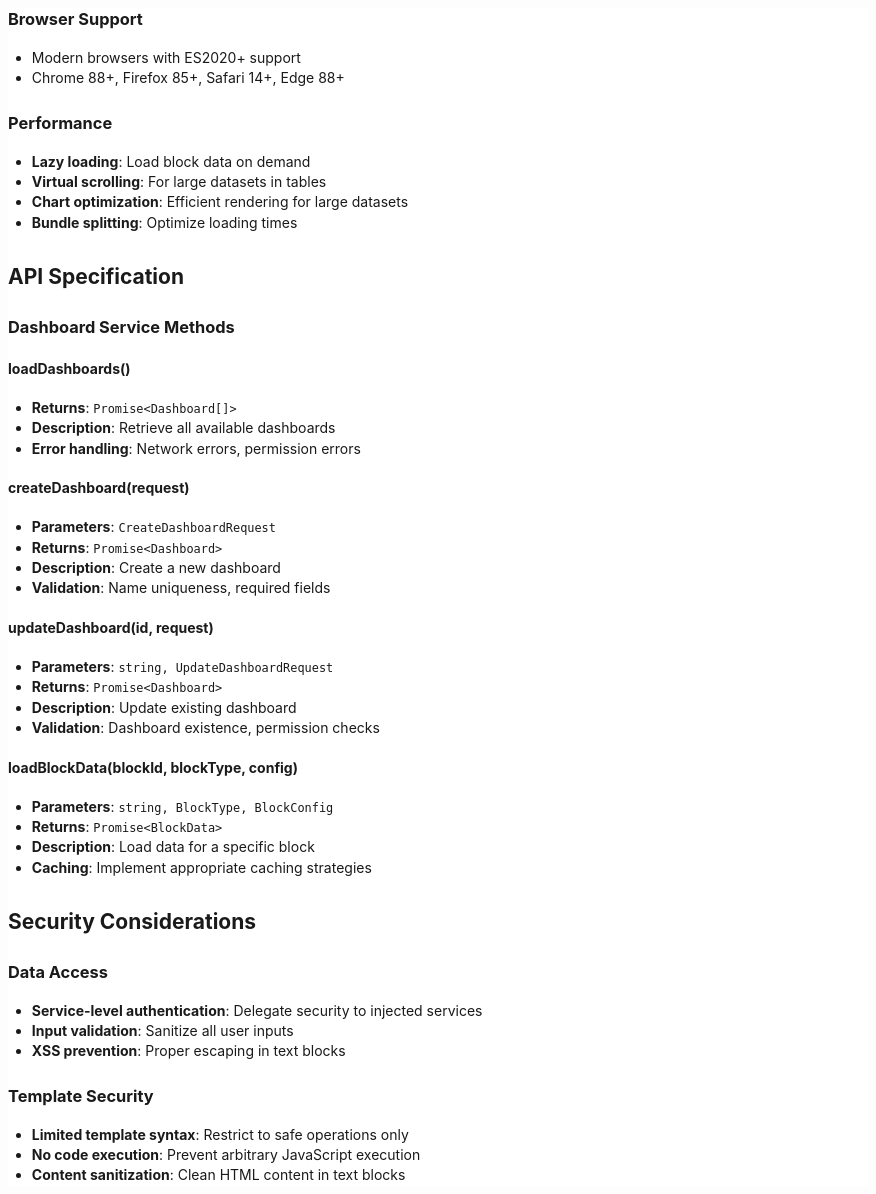 ### Browser Support
- Modern browsers with ES2020+ support
- Chrome 88+, Firefox 85+, Safari 14+, Edge 88+

### Performance
- **Lazy loading**: Load block data on demand
- **Virtual scrolling**: For large datasets in tables
- **Chart optimization**: Efficient rendering for large datasets
- **Bundle splitting**: Optimize loading times

## API Specification

### Dashboard Service Methods

#### loadDashboards()
- **Returns**: `Promise<Dashboard[]>`
- **Description**: Retrieve all available dashboards
- **Error handling**: Network errors, permission errors

#### createDashboard(request)
- **Parameters**: `CreateDashboardRequest`
- **Returns**: `Promise<Dashboard>`
- **Description**: Create a new dashboard
- **Validation**: Name uniqueness, required fields

#### updateDashboard(id, request)
- **Parameters**: `string, UpdateDashboardRequest`
- **Returns**: `Promise<Dashboard>`
- **Description**: Update existing dashboard
- **Validation**: Dashboard existence, permission checks

#### loadBlockData(blockId, blockType, config)
- **Parameters**: `string, BlockType, BlockConfig`
- **Returns**: `Promise<BlockData>`
- **Description**: Load data for a specific block
- **Caching**: Implement appropriate caching strategies

## Security Considerations

### Data Access
- **Service-level authentication**: Delegate security to injected services
- **Input validation**: Sanitize all user inputs
- **XSS prevention**: Proper escaping in text blocks

### Template Security
- **Limited template syntax**: Restrict to safe operations only
- **No code execution**: Prevent arbitrary JavaScript execution
- **Content sanitization**: Clean HTML content in text blocks
